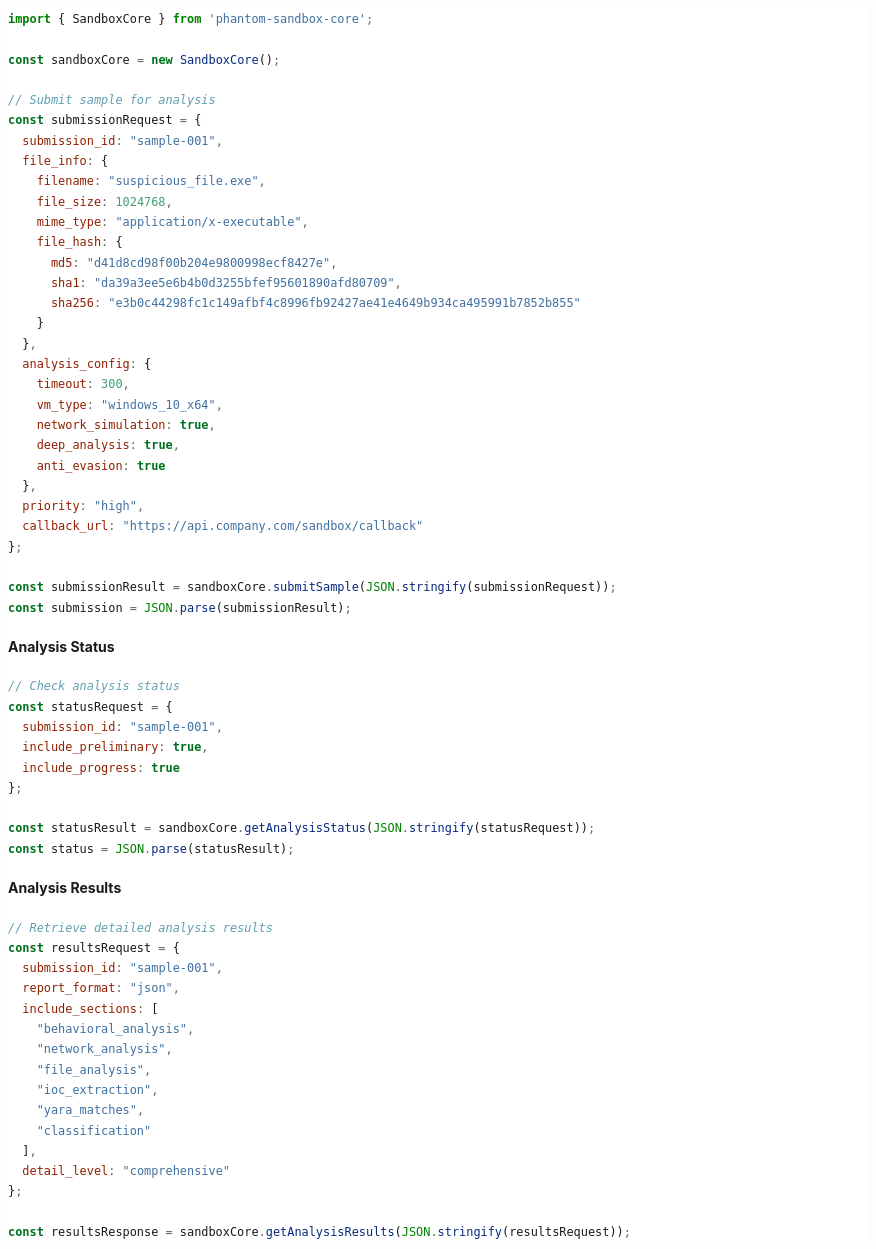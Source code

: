 ```javascript
import { SandboxCore } from 'phantom-sandbox-core';

const sandboxCore = new SandboxCore();

// Submit sample for analysis
const submissionRequest = {
  submission_id: "sample-001",
  file_info: {
    filename: "suspicious_file.exe",
    file_size: 1024768,
    mime_type: "application/x-executable",
    file_hash: {
      md5: "d41d8cd98f00b204e9800998ecf8427e",
      sha1: "da39a3ee5e6b4b0d3255bfef95601890afd80709",
      sha256: "e3b0c44298fc1c149afbf4c8996fb92427ae41e4649b934ca495991b7852b855"
    }
  },
  analysis_config: {
    timeout: 300,
    vm_type: "windows_10_x64",
    network_simulation: true,
    deep_analysis: true,
    anti_evasion: true
  },
  priority: "high",
  callback_url: "https://api.company.com/sandbox/callback"
};

const submissionResult = sandboxCore.submitSample(JSON.stringify(submissionRequest));
const submission = JSON.parse(submissionResult);
```

#### Analysis Status

```javascript
// Check analysis status
const statusRequest = {
  submission_id: "sample-001",
  include_preliminary: true,
  include_progress: true
};

const statusResult = sandboxCore.getAnalysisStatus(JSON.stringify(statusRequest));
const status = JSON.parse(statusResult);
```

#### Analysis Results

```javascript
// Retrieve detailed analysis results
const resultsRequest = {
  submission_id: "sample-001",
  report_format: "json",
  include_sections: [
    "behavioral_analysis",
    "network_analysis", 
    "file_analysis",
    "ioc_extraction",
    "yara_matches",
    "classification"
  ],
  detail_level: "comprehensive"
};

const resultsResponse = sandboxCore.getAnalysisResults(JSON.stringify(resultsRequest));
```